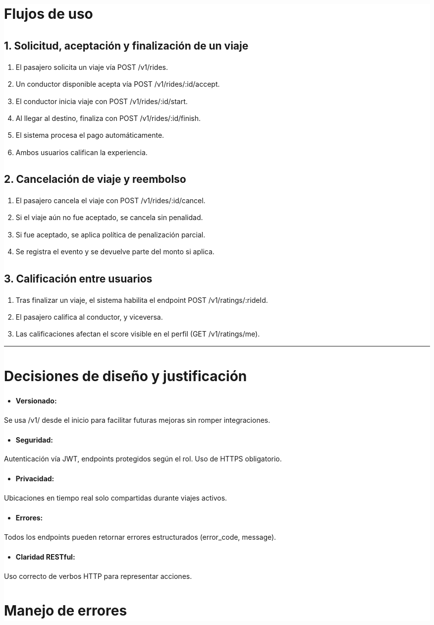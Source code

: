 
# Flujos de uso

## 1. Solicitud, aceptación y finalización de un viaje

1. El pasajero solicita un viaje vía POST /v1/rides.

2. Un conductor disponible acepta vía POST /v1/rides/:id/accept.

3. El conductor inicia viaje con POST /v1/rides/:id/start.

4. Al llegar al destino, finaliza con POST /v1/rides/:id/finish.

5. El sistema procesa el pago automáticamente.

6. Ambos usuarios califican la experiencia.

## 2. Cancelación de viaje y reembolso

1. El pasajero cancela el viaje con POST /v1/rides/:id/cancel.

2. Si el viaje aún no fue aceptado, se cancela sin penalidad.

3. Si fue aceptado, se aplica política de penalización parcial.

4. Se registra el evento y se devuelve parte del monto si aplica.

## 3. Calificación entre usuarios

1. Tras finalizar un viaje, el sistema habilita el endpoint POST /v1/ratings/:rideId.

2. El pasajero califica al conductor, y viceversa.

3. Las calificaciones afectan el score visible en el perfil (GET /v1/ratings/me).

---

# Decisiones de diseño y justificación

- #### Versionado:
 Se usa /v1/ desde el inicio para facilitar futuras mejoras sin romper integraciones.

- #### Seguridad:
 Autenticación vía JWT, endpoints protegidos según el rol. Uso de HTTPS obligatorio.

- #### Privacidad:
 Ubicaciones en tiempo real solo compartidas durante viajes activos.

- #### Errores:
 Todos los endpoints pueden retornar errores estructurados (error_code, message).

- #### Claridad RESTful: 
Uso correcto de verbos HTTP para representar acciones.


# Manejo de errores
